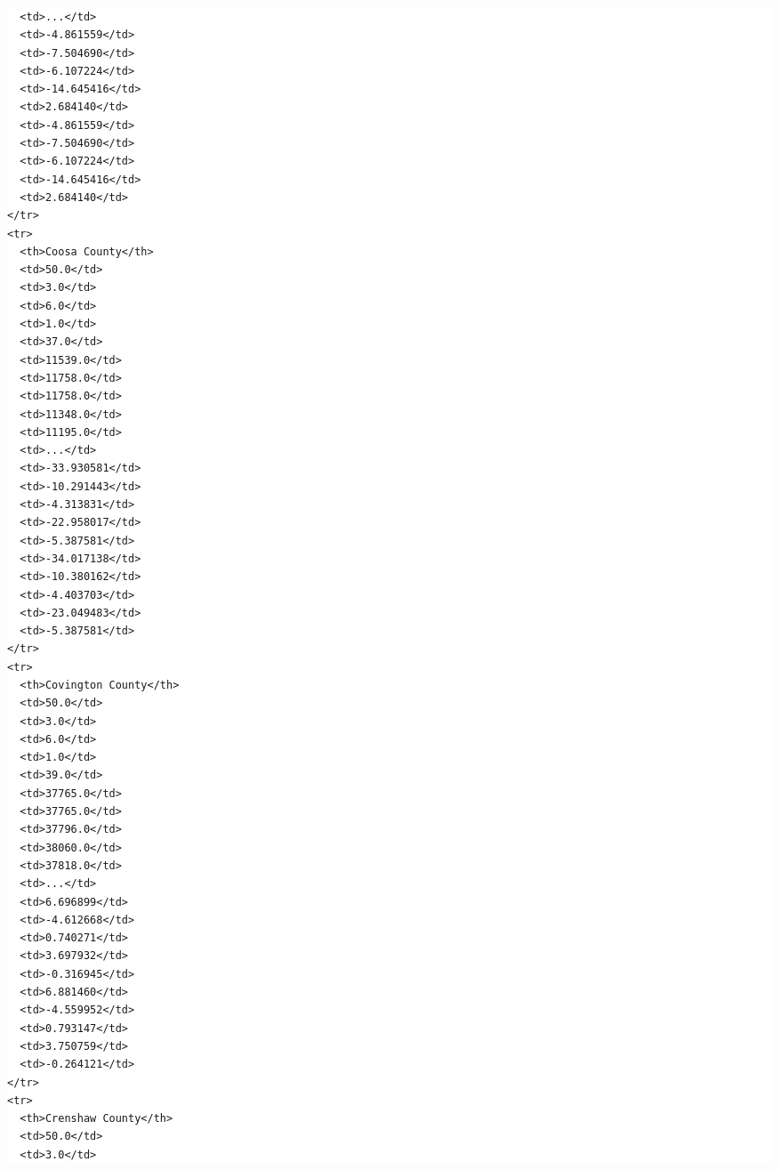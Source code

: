       <td>...</td>
      <td>-4.861559</td>
      <td>-7.504690</td>
      <td>-6.107224</td>
      <td>-14.645416</td>
      <td>2.684140</td>
      <td>-4.861559</td>
      <td>-7.504690</td>
      <td>-6.107224</td>
      <td>-14.645416</td>
      <td>2.684140</td>
    </tr>
    <tr>
      <th>Coosa County</th>
      <td>50.0</td>
      <td>3.0</td>
      <td>6.0</td>
      <td>1.0</td>
      <td>37.0</td>
      <td>11539.0</td>
      <td>11758.0</td>
      <td>11758.0</td>
      <td>11348.0</td>
      <td>11195.0</td>
      <td>...</td>
      <td>-33.930581</td>
      <td>-10.291443</td>
      <td>-4.313831</td>
      <td>-22.958017</td>
      <td>-5.387581</td>
      <td>-34.017138</td>
      <td>-10.380162</td>
      <td>-4.403703</td>
      <td>-23.049483</td>
      <td>-5.387581</td>
    </tr>
    <tr>
      <th>Covington County</th>
      <td>50.0</td>
      <td>3.0</td>
      <td>6.0</td>
      <td>1.0</td>
      <td>39.0</td>
      <td>37765.0</td>
      <td>37765.0</td>
      <td>37796.0</td>
      <td>38060.0</td>
      <td>37818.0</td>
      <td>...</td>
      <td>6.696899</td>
      <td>-4.612668</td>
      <td>0.740271</td>
      <td>3.697932</td>
      <td>-0.316945</td>
      <td>6.881460</td>
      <td>-4.559952</td>
      <td>0.793147</td>
      <td>3.750759</td>
      <td>-0.264121</td>
    </tr>
    <tr>
      <th>Crenshaw County</th>
      <td>50.0</td>
      <td>3.0</td>